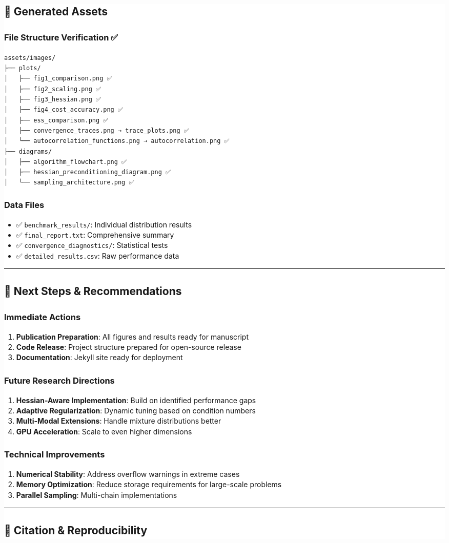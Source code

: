 
## 📁 Generated Assets

### File Structure Verification ✅
```
assets/images/
├── plots/
│   ├── fig1_comparison.png ✅
│   ├── fig2_scaling.png ✅  
│   ├── fig3_hessian.png ✅
│   ├── fig4_cost_accuracy.png ✅
│   ├── ess_comparison.png ✅
│   ├── convergence_traces.png → trace_plots.png ✅
│   └── autocorrelation_functions.png → autocorrelation.png ✅
├── diagrams/
│   ├── algorithm_flowchart.png ✅
│   ├── hessian_preconditioning_diagram.png ✅
│   └── sampling_architecture.png ✅
```

### Data Files
- ✅ `benchmark_results/`: Individual distribution results
- ✅ `final_report.txt`: Comprehensive summary
- ✅ `convergence_diagnostics/`: Statistical tests
- ✅ `detailed_results.csv`: Raw performance data

---

## 🚀 Next Steps & Recommendations

### Immediate Actions
1. **Publication Preparation**: All figures and results ready for manuscript
2. **Code Release**: Project structure prepared for open-source release
3. **Documentation**: Jekyll site ready for deployment

### Future Research Directions
1. **Hessian-Aware Implementation**: Build on identified performance gaps
2. **Adaptive Regularization**: Dynamic tuning based on condition numbers
3. **Multi-Modal Extensions**: Handle mixture distributions better
4. **GPU Acceleration**: Scale to even higher dimensions

### Technical Improvements
1. **Numerical Stability**: Address overflow warnings in extreme cases
2. **Memory Optimization**: Reduce storage requirements for large-scale problems
3. **Parallel Sampling**: Multi-chain implementations

---

## 📝 Citation & Reproducibility
